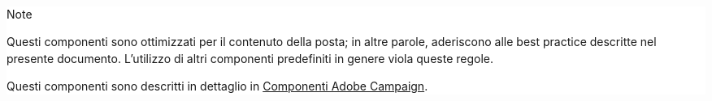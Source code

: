 >[!NOTE]
>
>Questi componenti sono ottimizzati per il contenuto della posta; in altre parole, aderiscono alle best practice descritte nel presente documento. L’utilizzo di altri componenti predefiniti in genere viola queste regole.

Questi componenti sono descritti in dettaglio in [Componenti Adobe Campaign](/help/sites-authoring/adobe-campaign-components.md).
